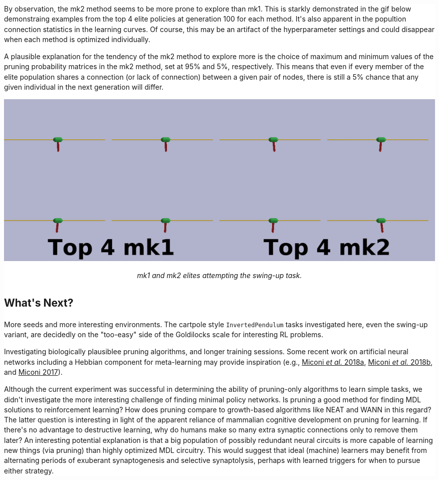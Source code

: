 By observation, the mk2 method seems to be more prone to explore than mk1. This is starkly demonstrated in the gif below demonstraing examples from the top 4 elite policies at generation 100 for each method. It's also apparent in the popultion connection statistics in the learning curves. Of course, this may be an artifact of the hyperparameter settings and could disappear when each method is optimized individually. 

A plausible explanation for the tendency of the mk2 method to explore more is the choice of maximum and minimum values of the pruning probability matrices in the mk2 method, set at 95% and 5%, respectively. This means that even if every member of the elite population shares a connection (or lack of connection) between a given pair of nodes, there is still a 5% chance that any given individual in the next generation will differ.  

<div align="center">
<img src="https://raw.githubusercontent.com/riveSunder/old_blog/master/assets/synaptolysis/flyeye.gif">
</div>
<p align="center"><em>mk1 and mk2 elites attempting the swing-up task.</em></p>

## What's Next?

More seeds and more interesting environments. The cartpole style `InvertedPendulum` tasks investigated here, even the swing-up variant, are decidedly on the "too-easy" side of the Goldilocks scale for interesting RL problems. 

Investigating biologically plausiblee pruning algorithms, and longer training sessions. Some recent work on artificial neural networks including a Hebbian component for meta-learning may provide inspiration (e.g., [Miconi <em>et al.</em> 2018a](https://openreview.net/forum?id=r1lrAiA5Ym), [Miconi <em>et al.</em> 2018b](https://arxiv.org/abs/1804.02464), and [Miconi 2017](https://www.biorxiv.org/content/10.1101/057729v5)).  

Although the current experiment was successful in determining the ability of pruning-only algorithms to learn simple tasks, we didn't investigate the more interesting challenge of finding minimal policy networks. Is pruning a good method for finding MDL solutions to reinforcement learning? How does pruning compare to growth-based algorithms like NEAT and WANN in this regard? The latter question is interesting in light of the apparent reliance of mammalian cognitive development on pruning for learning. If there's no advantage to destructive learning, why do humans make so many extra synaptic connections only to remove them later? An interesting potential explanation is that a big population of possibly redundant neural circuits is more capable of learning new things (via pruning) than highly optimized MDL circuitry. This would suggest that ideal (machine) learners may benefit from alternating periods of exuberant synaptogenesis and selective synaptolysis, perhaps with learned triggers for when to pursue either strategy.
